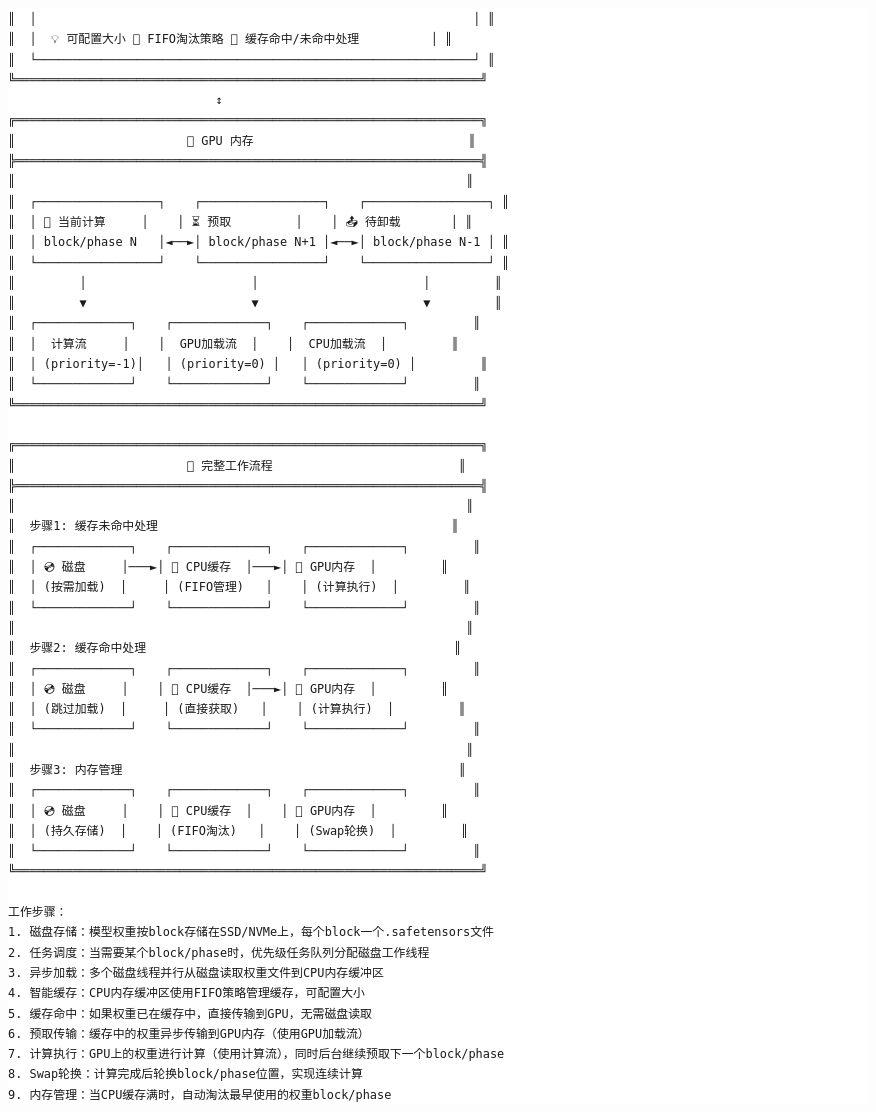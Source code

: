 ```
║  │                                                             │ ║
║  │  💡 可配置大小 🎯 FIFO淘汰策略 🔄 缓存命中/未命中处理          │ ║
║  └─────────────────────────────────────────────────────────────┘ ║
╚═════════════════════════════════════════════════════════════════╝
                             ↕
╔═════════════════════════════════════════════════════════════════╗
║                        🎯 GPU 内存                              ║
╠═════════════════════════════════════════════════════════════════╣
║                                                               ║
║  ┌─────────────────┐    ┌─────────────────┐    ┌─────────────────┐ ║
║  │ 🔄 当前计算     │    │ ⏳ 预取         │    │ 📤 待卸载       │ ║
║  │ block/phase N   │◄──►│ block/phase N+1 │◄──►│ block/phase N-1 │ ║
║  └─────────────────┘    └─────────────────┘    └─────────────────┘ ║
║         │                       │                       │         ║
║         ▼                       ▼                       ▼         ║
║  ┌─────────────┐    ┌─────────────┐    ┌─────────────┐         ║
║  │  计算流     │    │  GPU加载流  │    │  CPU加载流  │         ║
║  │ (priority=-1)│   │ (priority=0) │   │ (priority=0) │         ║
║  └─────────────┘    └─────────────┘    └─────────────┘         ║
╚═════════════════════════════════════════════════════════════════╝

╔═════════════════════════════════════════════════════════════════╗
║                        🔄 完整工作流程                          ║
╠═════════════════════════════════════════════════════════════════╣
║                                                               ║
║  步骤1: 缓存未命中处理                                         ║
║  ┌─────────────┐    ┌─────────────┐    ┌─────────────┐         ║
║  │ 💿 磁盘     │───►│ 💾 CPU缓存  │───►│ 🎯 GPU内存  │         ║
║  │ (按需加载)  │     │ (FIFO管理)   │    │ (计算执行)  │         ║
║  └─────────────┘    └─────────────┘    └─────────────┘         ║
║                                                               ║
║  步骤2: 缓存命中处理                                           ║
║  ┌─────────────┐    ┌─────────────┐    ┌─────────────┐         ║
║  │ 💿 磁盘     │    │ 💾 CPU缓存  │───►│ 🎯 GPU内存  │         ║
║  │ (跳过加载)  │     │ (直接获取)   │    │ (计算执行)  │         ║
║  └─────────────┘    └─────────────┘    └─────────────┘         ║
║                                                               ║
║  步骤3: 内存管理                                               ║
║  ┌─────────────┐    ┌─────────────┐    ┌─────────────┐         ║
║  │ 💿 磁盘     │    │ 💾 CPU缓存  │    │ 🎯 GPU内存  │         ║
║  │ (持久存储)  │    │ (FIFO淘汰)   │    │ (Swap轮换)  │         ║
║  └─────────────┘    └─────────────┘    └─────────────┘         ║
╚═════════════════════════════════════════════════════════════════╝

工作步骤：
1. 磁盘存储：模型权重按block存储在SSD/NVMe上，每个block一个.safetensors文件
2. 任务调度：当需要某个block/phase时，优先级任务队列分配磁盘工作线程
3. 异步加载：多个磁盘线程并行从磁盘读取权重文件到CPU内存缓冲区
4. 智能缓存：CPU内存缓冲区使用FIFO策略管理缓存，可配置大小
5. 缓存命中：如果权重已在缓存中，直接传输到GPU，无需磁盘读取
6. 预取传输：缓存中的权重异步传输到GPU内存（使用GPU加载流）
7. 计算执行：GPU上的权重进行计算（使用计算流），同时后台继续预取下一个block/phase
8. Swap轮换：计算完成后轮换block/phase位置，实现连续计算
9. 内存管理：当CPU缓存满时，自动淘汰最早使用的权重block/phase
```
